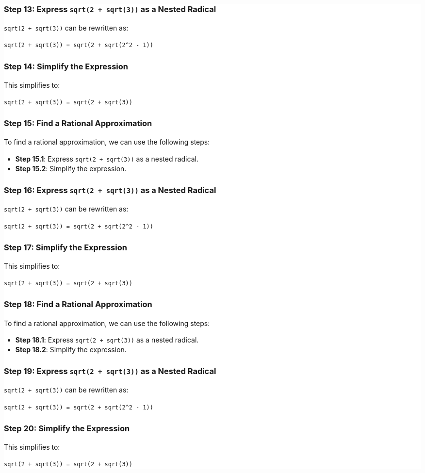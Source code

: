 ### Step 13: **Express `sqrt(2 + sqrt(3))` as a Nested Radical**

`sqrt(2 + sqrt(3))` can be rewritten as:
```markdown
sqrt(2 + sqrt(3)) = sqrt(2 + sqrt(2^2 - 1))
```

### Step 14: **Simplify the Expression**

This simplifies to:
```markdown
sqrt(2 + sqrt(3)) = sqrt(2 + sqrt(3))
```

### Step 15: **Find a Rational Approximation**

To find a rational approximation, we can use the following steps:

- **Step 15.1**: Express `sqrt(2 + sqrt(3))` as a nested radical.
- **Step 15.2**: Simplify the expression.

### Step 16: **Express `sqrt(2 + sqrt(3))` as a Nested Radical**

`sqrt(2 + sqrt(3))` can be rewritten as:
```markdown
sqrt(2 + sqrt(3)) = sqrt(2 + sqrt(2^2 - 1))
```

### Step 17: **Simplify the Expression**

This simplifies to:
```markdown
sqrt(2 + sqrt(3)) = sqrt(2 + sqrt(3))
```

### Step 18: **Find a Rational Approximation**

To find a rational approximation, we can use the following steps:

- **Step 18.1**: Express `sqrt(2 + sqrt(3))` as a nested radical.
- **Step 18.2**: Simplify the expression.

### Step 19: **Express `sqrt(2 + sqrt(3))` as a Nested Radical**

`sqrt(2 + sqrt(3))` can be rewritten as:
```markdown
sqrt(2 + sqrt(3)) = sqrt(2 + sqrt(2^2 - 1))
```

### Step 20: **Simplify the Expression**

This simplifies to:
```markdown
sqrt(2 + sqrt(3)) = sqrt(2 + sqrt(3))
```
